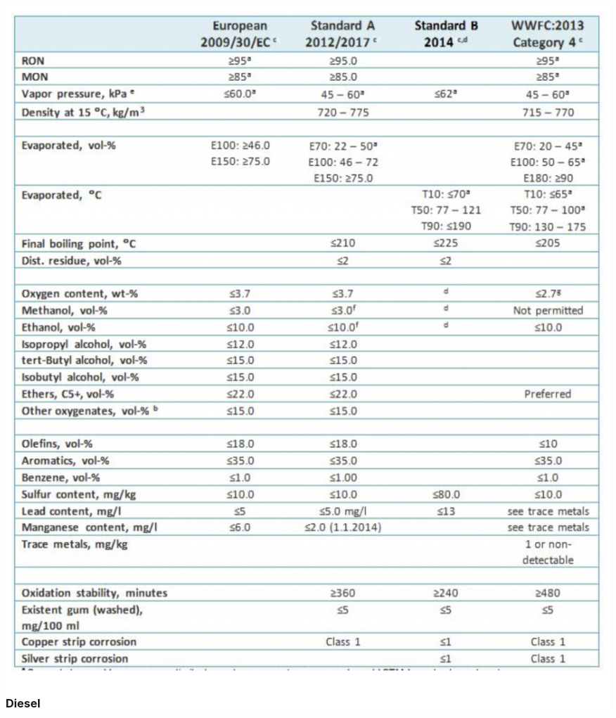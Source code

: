 <div align="center"> <img src="https://github.com/YungRaj/YungRaj.github.io/raw/master/images/Hydrogen-Energy/gasoline_properties.png" /></div>

### Diesel
